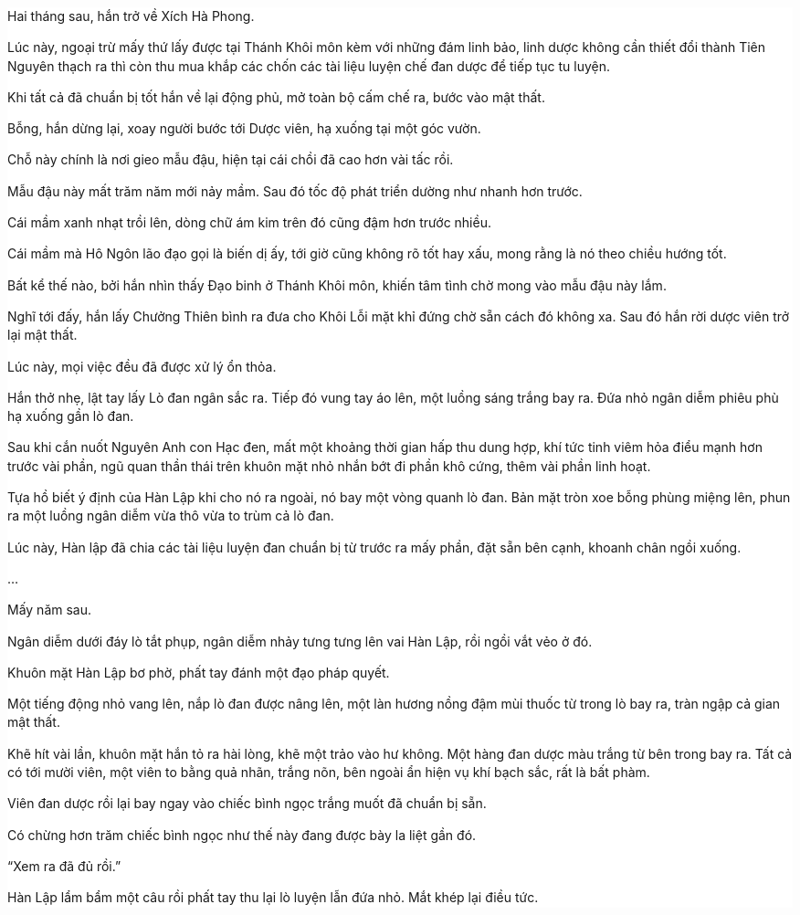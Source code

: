 Hai tháng sau, hắn trở về Xích Hà Phong.

Lúc này, ngoại trừ mấy thứ lấy được tại Thánh Khôi môn kèm với những đám linh bảo, linh dược không cần thiết đổi thành Tiên Nguyên thạch ra thì còn thu mua khắp các chốn các tài liệu luyện chế đan dược để tiếp tục tu luyện.

Khi tất cả đã chuẩn bị tốt hắn về lại động phủ, mở toàn bộ cấm chế ra, bước vào mật thất.

Bỗng, hắn dừng lại, xoay người bước tới Dược viên, hạ xuống tại một góc vườn.

Chỗ này chính là nơi gieo mẫu đậu, hiện tại cái chồi đã cao hơn vài tấc rồi.

Mẫu đậu này mất trăm năm mới nảy mầm. Sau đó tốc độ phát triển dường như nhanh hơn trước.

Cái mầm xanh nhạt trồi lên, dòng chữ ám kim trên đó cũng đậm hơn trước nhiều.

Cái mầm mà Hô Ngôn lão đạo gọi là biến dị ấy, tới giờ cũng không rõ tốt hay xấu, mong rằng là nó theo chiều hướng tốt.

Bất kể thế nào, bởi hắn nhìn thấy Đạo binh ở Thánh Khôi môn, khiến tâm tình chờ mong vào mẫu đậu này lắm.

Nghĩ tới đấy, hắn lấy Chưởng Thiên bình ra đưa cho Khôi Lỗi mặt khỉ đứng chờ sẵn cách đó không xa. Sau đó hắn rời dược viên trở lại mật thất.

Lúc này, mọi việc đều đã được xử lý ổn thỏa.

Hắn thở nhẹ, lật tay lấy Lò đan ngân sắc ra. Tiếp đó vung tay áo lên, một luồng sáng trắng bay ra. Đứa nhỏ ngân diễm phiêu phù hạ xuống gần lò đan.

Sau khi cắn nuốt Nguyên Anh con Hạc đen, mất một khoảng thời gian hấp thu dung hợp, khí tức tinh viêm hỏa điểu mạnh hơn trước vài phần, ngũ quan thần thái trên khuôn mặt nhỏ nhắn bớt đi phần khô cứng, thêm vài phần linh hoạt.

Tựa hồ biết ý định của Hàn Lập khi cho nó ra ngoài, nó bay một vòng quanh lò đan. Bản mặt tròn xoe bỗng phùng miệng lên, phun ra một luồng ngân diễm vừa thô vừa to trùm cả lò đan.

Lúc này, Hàn lập đã chia các tài liệu luyện đan chuẩn bị từ trước ra mấy phần, đặt sẵn bên cạnh, khoanh chân ngồi xuống.

…

Mấy năm sau.

Ngân diễm dưới đáy lò tắt phụp, ngân diễm nhảy tưng tưng lên vai Hàn Lập, rồi ngồi vắt vẻo ở đó.

Khuôn mặt Hàn Lập bơ phờ, phất tay đánh một đạo pháp quyết.

Một tiếng động nhỏ vang lên, nắp lò đan được nâng lên, một làn hương nồng đậm mùi thuốc từ trong lò bay ra, tràn ngập cả gian mật thất.

Khẽ hít vài lần, khuôn mặt hắn tỏ ra hài lòng, khẽ một trảo vào hư không. Một hàng đan dược màu trắng từ bên trong bay ra. Tất cả có tới mười viên, một viên to bằng quả nhãn, trắng nõn, bên ngoài ẩn hiện vụ khí bạch sắc, rất là bất phàm.

Viên đan dược rồi lại bay ngay vào chiếc bình ngọc trắng muốt đã chuẩn bị sẵn.

Có chừng hơn trăm chiếc bình ngọc như thế này đang được bày la liệt gần đó.

“Xem ra đã đủ rồi.”

Hàn Lập lẩm bẩm một câu rồi phất tay thu lại lò luyện lẫn đứa nhỏ. Mắt khép lại điều tức.
